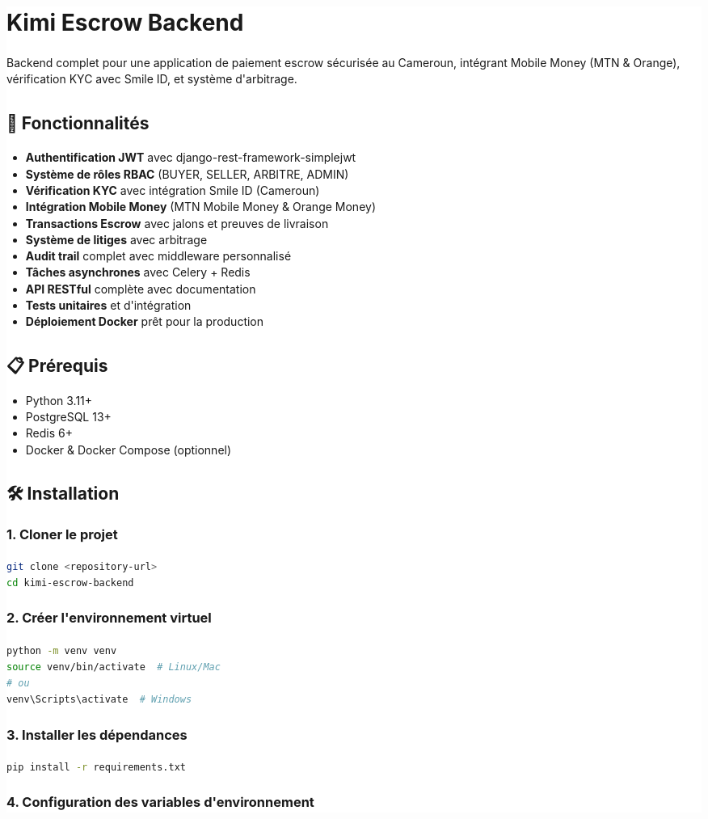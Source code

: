 # Kimi Escrow Backend

Backend complet pour une application de paiement escrow sécurisée au Cameroun, intégrant Mobile Money (MTN & Orange), vérification KYC avec Smile ID, et système d'arbitrage.

## 🚀 Fonctionnalités

- **Authentification JWT** avec django-rest-framework-simplejwt
- **Système de rôles RBAC** (BUYER, SELLER, ARBITRE, ADMIN)
- **Vérification KYC** avec intégration Smile ID (Cameroun)
- **Intégration Mobile Money** (MTN Mobile Money & Orange Money)
- **Transactions Escrow** avec jalons et preuves de livraison
- **Système de litiges** avec arbitrage
- **Audit trail** complet avec middleware personnalisé
- **Tâches asynchrones** avec Celery + Redis
- **API RESTful** complète avec documentation
- **Tests unitaires** et d'intégration
- **Déploiement Docker** prêt pour la production

## 📋 Prérequis

- Python 3.11+
- PostgreSQL 13+
- Redis 6+
- Docker & Docker Compose (optionnel)

## 🛠️ Installation

### 1. Cloner le projet

```bash
git clone <repository-url>
cd kimi-escrow-backend
```

### 2. Créer l'environnement virtuel

```bash
python -m venv venv
source venv/bin/activate  # Linux/Mac
# ou
venv\Scripts\activate  # Windows
```

### 3. Installer les dépendances

```bash
pip install -r requirements.txt
```

### 4. Configuration des variables d'environnement
